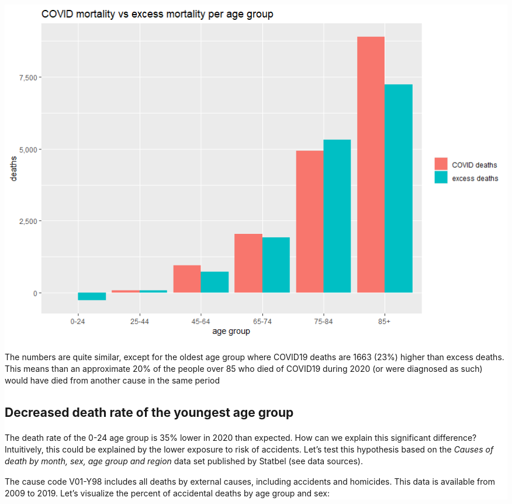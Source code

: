 ![](Belgium_en_files/figure-gfm/unnamed-chunk-22-1.png)

The numbers are quite similar, except for the oldest age group where
COVID19 deaths are 1663 (23%) higher than excess deaths. This means than
an approximate 20% of the people over 85 who died of COVID19 during 2020
(or were diagnosed as such) would have died from another cause in the
same period

## Decreased death rate of the youngest age group

The death rate of the 0-24 age group is 35% lower in 2020 than expected.
How can we explain this significant difference? Intuitively, this could
be explained by the lower exposure to risk of accidents. Let’s test this
hypothesis based on the *Causes of death by month, sex, age group and
region* data set published by Statbel (see data sources).

The cause code V01-Y98 includes all deaths by external causes, including
accidents and homicides. This data is available from 2009 to 2019. Let’s
visualize the percent of accidental deaths by age group and sex:
